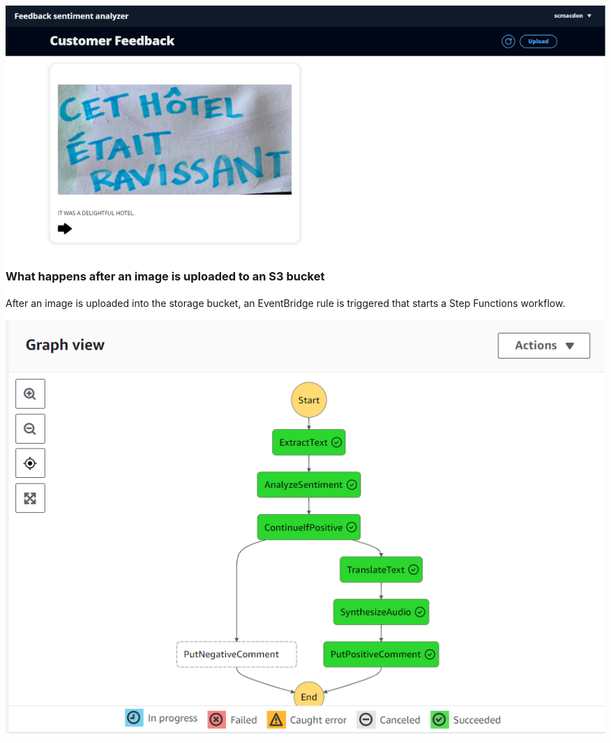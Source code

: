 ![AWS Photo Analyzer](images/app.png)

### What happens after an image is uploaded to an S3 bucket

After an image is uploaded into the storage bucket, an EventBridge rule is triggered that starts a Step Functions workflow.

![AWS Photo Analyzer](images/workflow.png)
